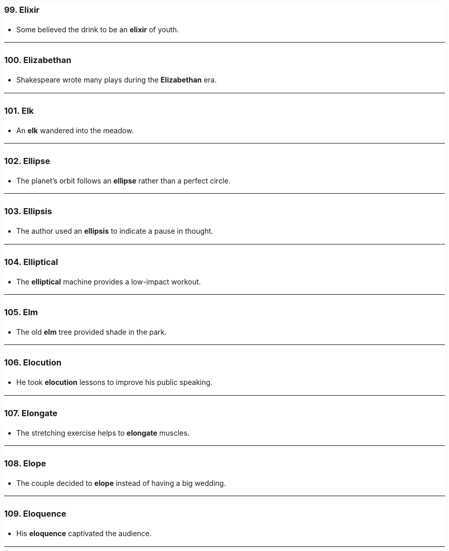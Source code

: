### 99. **Elixir**  
- Some believed the drink to be an **elixir** of youth.  

---  

### 100. **Elizabethan**  
- Shakespeare wrote many plays during the **Elizabethan** era.  

---  

### 101. **Elk**  
- An **elk** wandered into the meadow.  

---  

### 102. **Ellipse**  
- The planet’s orbit follows an **ellipse** rather than a perfect circle.  

---  

### 103. **Ellipsis**  
- The author used an **ellipsis** to indicate a pause in thought.  

---  

### 104. **Elliptical**  
- The **elliptical** machine provides a low-impact workout.  

---  

### 105. **Elm**  
- The old **elm** tree provided shade in the park.  

---  

### 106. **Elocution**  
- He took **elocution** lessons to improve his public speaking.  

---  

### 107. **Elongate**  
- The stretching exercise helps to **elongate** muscles.  

---  

### 108. **Elope**  
- The couple decided to **elope** instead of having a big wedding.  

---  

### 109. **Eloquence**  
- His **eloquence** captivated the audience.  

---  